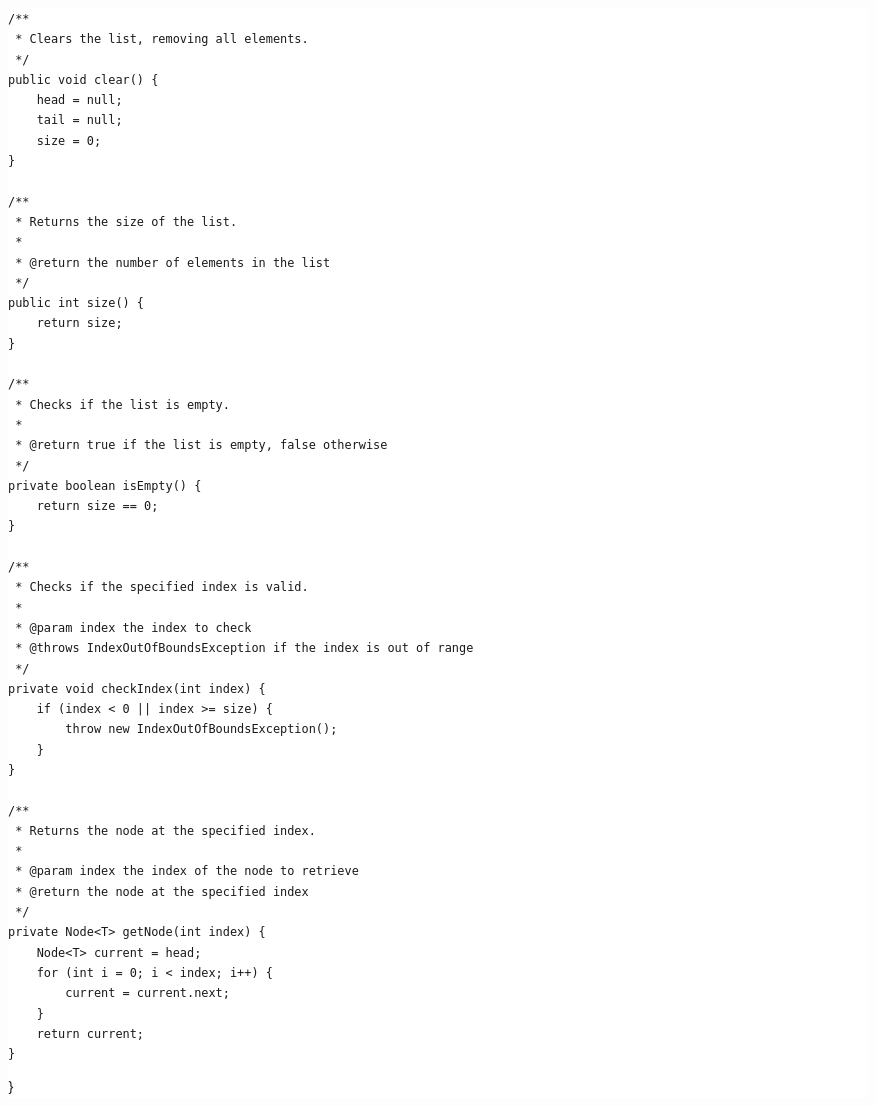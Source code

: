     /**
     * Clears the list, removing all elements.
     */
    public void clear() {
        head = null;
        tail = null;
        size = 0;
    }

    /**
     * Returns the size of the list.
     *
     * @return the number of elements in the list
     */
    public int size() {
        return size;
    }

    /**
     * Checks if the list is empty.
     *
     * @return true if the list is empty, false otherwise
     */
    private boolean isEmpty() {
        return size == 0;
    }

    /**
     * Checks if the specified index is valid.
     *
     * @param index the index to check
     * @throws IndexOutOfBoundsException if the index is out of range
     */
    private void checkIndex(int index) {
        if (index < 0 || index >= size) {
            throw new IndexOutOfBoundsException();
        }
    }

    /**
     * Returns the node at the specified index.
     *
     * @param index the index of the node to retrieve
     * @return the node at the specified index
     */
    private Node<T> getNode(int index) {
        Node<T> current = head;
        for (int i = 0; i < index; i++) {
            current = current.next;
        }
        return current;
    }
}

